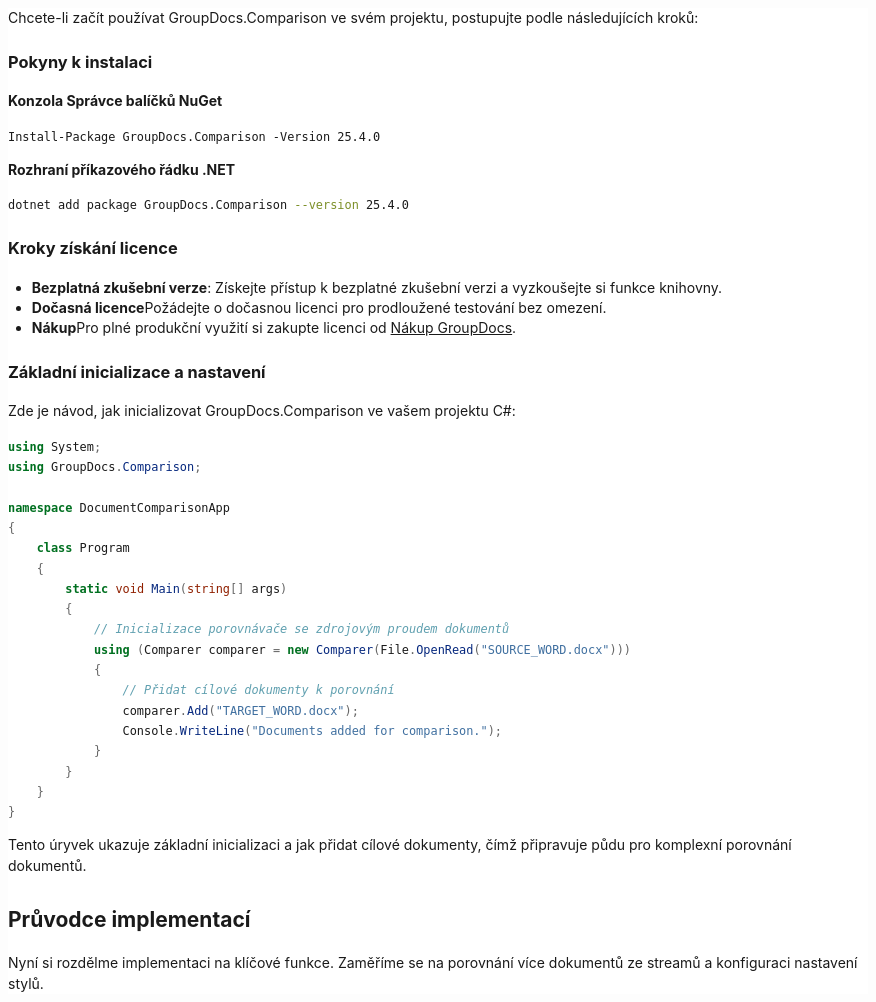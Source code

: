 Chcete-li začít používat GroupDocs.Comparison ve svém projektu, postupujte podle následujících kroků:

### Pokyny k instalaci

**Konzola Správce balíčků NuGet**
```plaintext
Install-Package GroupDocs.Comparison -Version 25.4.0
```

**Rozhraní příkazového řádku .NET**
```bash
dotnet add package GroupDocs.Comparison --version 25.4.0
```

### Kroky získání licence
- **Bezplatná zkušební verze**: Získejte přístup k bezplatné zkušební verzi a vyzkoušejte si funkce knihovny.
- **Dočasná licence**Požádejte o dočasnou licenci pro prodloužené testování bez omezení.
- **Nákup**Pro plné produkční využití si zakupte licenci od [Nákup GroupDocs](https://purchase.groupdocs.com/buy).

### Základní inicializace a nastavení

Zde je návod, jak inicializovat GroupDocs.Comparison ve vašem projektu C#:

```csharp
using System;
using GroupDocs.Comparison;

namespace DocumentComparisonApp
{
    class Program
    {
        static void Main(string[] args)
        {
            // Inicializace porovnávače se zdrojovým proudem dokumentů
            using (Comparer comparer = new Comparer(File.OpenRead("SOURCE_WORD.docx")))
            {
                // Přidat cílové dokumenty k porovnání
                comparer.Add("TARGET_WORD.docx");
                Console.WriteLine("Documents added for comparison.");
            }
        }
    }
}
```

Tento úryvek ukazuje základní inicializaci a jak přidat cílové dokumenty, čímž připravuje půdu pro komplexní porovnání dokumentů.

## Průvodce implementací

Nyní si rozdělme implementaci na klíčové funkce. Zaměříme se na porovnání více dokumentů ze streamů a konfiguraci nastavení stylů.

